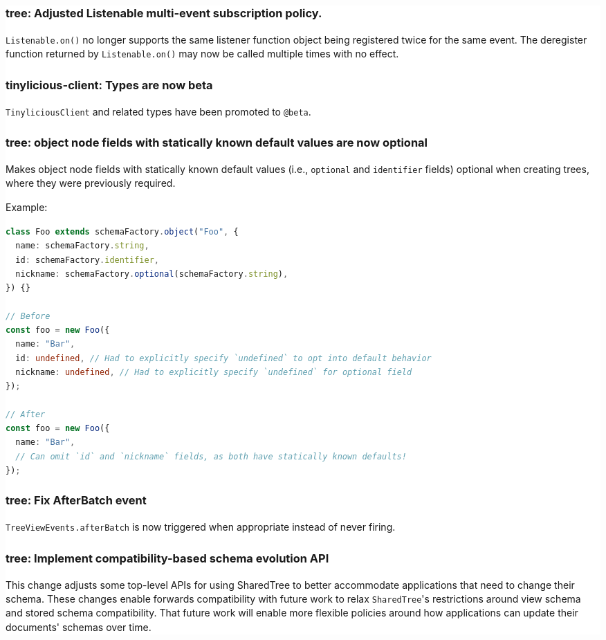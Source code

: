 ### tree: Adjusted Listenable multi-event subscription policy.

`Listenable.on()` no longer supports the same listener function object being registered twice for the same event. The deregister function returned by `Listenable.on()` may now be called multiple times with no effect.

### tinylicious-client: Types are now beta

`TinyliciousClient` and related types have been promoted to `@beta`.

### tree: object node fields with statically known default values are now optional

Makes object node fields with statically known default values (i.e., `optional` and `identifier` fields) optional when creating trees, where they were previously required.

Example:

```typescript
class Foo extends schemaFactory.object("Foo", {
  name: schemaFactory.string,
  id: schemaFactory.identifier,
  nickname: schemaFactory.optional(schemaFactory.string),
}) {}

// Before
const foo = new Foo({
  name: "Bar",
  id: undefined, // Had to explicitly specify `undefined` to opt into default behavior
  nickname: undefined, // Had to explicitly specify `undefined` for optional field
});

// After
const foo = new Foo({
  name: "Bar",
  // Can omit `id` and `nickname` fields, as both have statically known defaults!
});
```

### tree: Fix AfterBatch event

`TreeViewEvents.afterBatch` is now triggered when appropriate instead of never firing.

### tree: Implement compatibility-based schema evolution API

This change adjusts some top-level APIs for using SharedTree to better accommodate applications that need to change their schema. These changes enable forwards compatibility with future work to relax `SharedTree`'s restrictions around view schema and stored schema compatibility. That future work will enable more flexible policies around how applications can update their documents' schemas over time.
